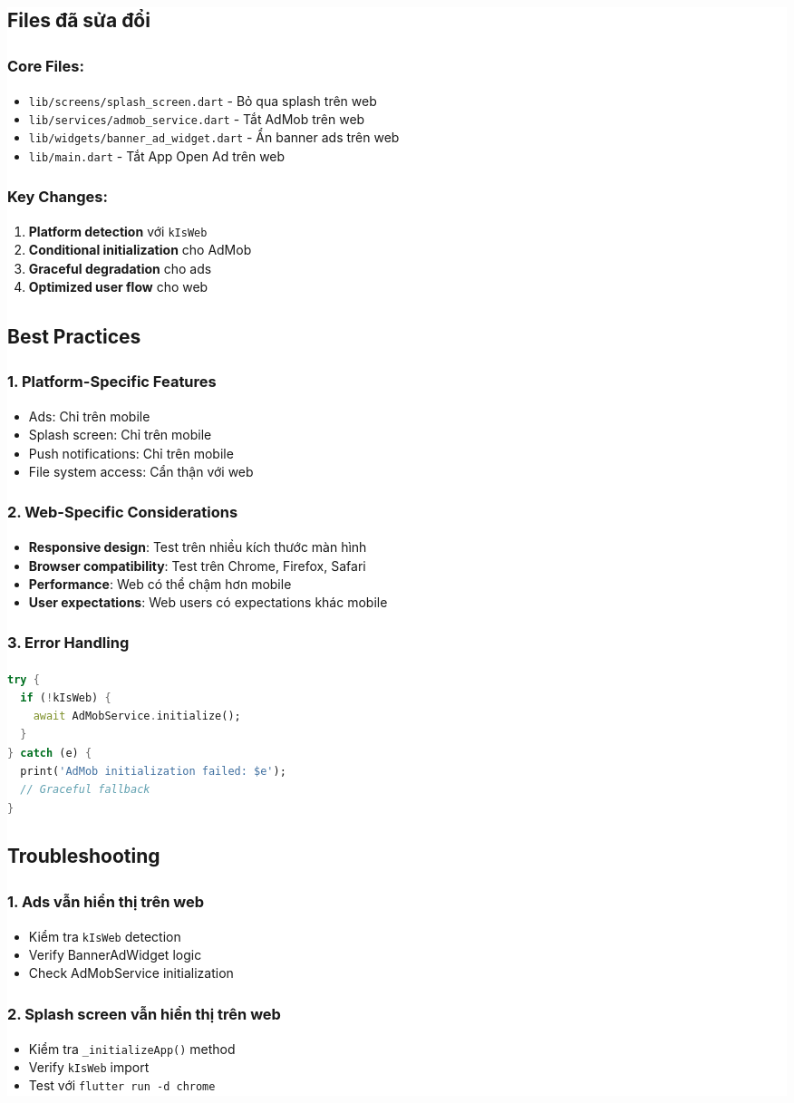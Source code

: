 ## Files đã sửa đổi

### Core Files:
- `lib/screens/splash_screen.dart` - Bỏ qua splash trên web
- `lib/services/admob_service.dart` - Tắt AdMob trên web
- `lib/widgets/banner_ad_widget.dart` - Ẩn banner ads trên web
- `lib/main.dart` - Tắt App Open Ad trên web

### Key Changes:
1. **Platform detection** với `kIsWeb`
2. **Conditional initialization** cho AdMob
3. **Graceful degradation** cho ads
4. **Optimized user flow** cho web

## Best Practices

### 1. **Platform-Specific Features**
- Ads: Chỉ trên mobile
- Splash screen: Chỉ trên mobile
- Push notifications: Chỉ trên mobile
- File system access: Cẩn thận với web

### 2. **Web-Specific Considerations**
- **Responsive design**: Test trên nhiều kích thước màn hình
- **Browser compatibility**: Test trên Chrome, Firefox, Safari
- **Performance**: Web có thể chậm hơn mobile
- **User expectations**: Web users có expectations khác mobile

### 3. **Error Handling**
```dart
try {
  if (!kIsWeb) {
    await AdMobService.initialize();
  }
} catch (e) {
  print('AdMob initialization failed: $e');
  // Graceful fallback
}
```

## Troubleshooting

### 1. **Ads vẫn hiển thị trên web**
- Kiểm tra `kIsWeb` detection
- Verify BannerAdWidget logic
- Check AdMobService initialization

### 2. **Splash screen vẫn hiển thị trên web**
- Kiểm tra `_initializeApp()` method
- Verify `kIsWeb` import
- Test với `flutter run -d chrome`
